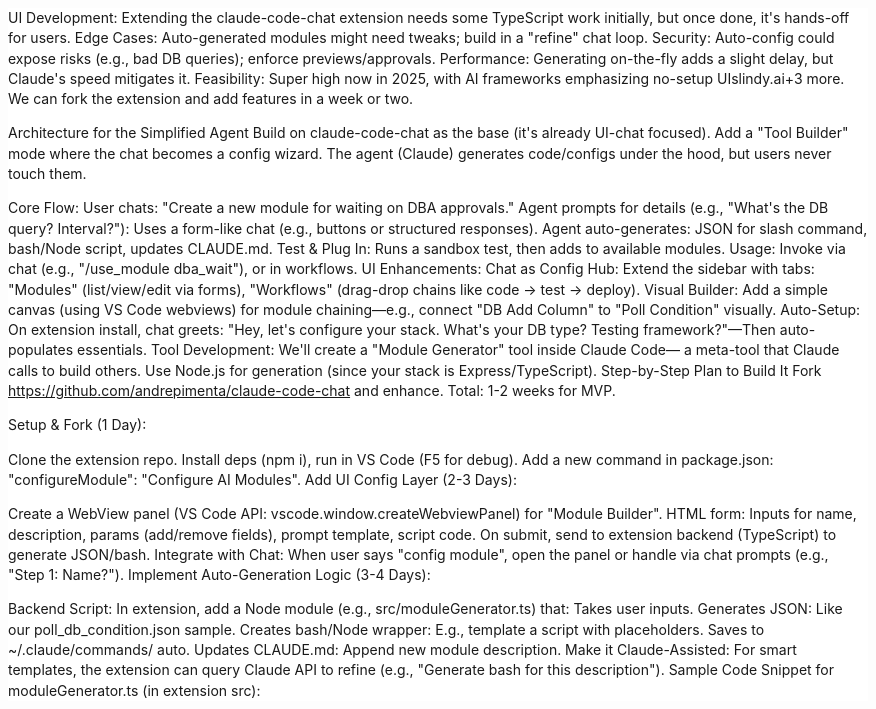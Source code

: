 UI Development: Extending the claude-code-chat extension needs some TypeScript work initially, but once done, it's hands-off for users.
Edge Cases: Auto-generated modules might need tweaks; build in a "refine" chat loop.
Security: Auto-config could expose risks (e.g., bad DB queries); enforce previews/approvals.
Performance: Generating on-the-fly adds a slight delay, but Claude's speed mitigates it.
Feasibility: Super high now in 2025, with AI frameworks emphasizing no-setup UIslindy.ai+3 more. We can fork the extension and add features in a week or two.

Architecture for the Simplified Agent
Build on claude-code-chat as the base (it's already UI-chat focused). Add a "Tool Builder" mode where the chat becomes a config wizard. The agent (Claude) generates code/configs under the hood, but users never touch them.

Core Flow:
User chats: "Create a new module for waiting on DBA approvals."
Agent prompts for details (e.g., "What's the DB query? Interval?"): Uses a form-like chat (e.g., buttons or structured responses).
Agent auto-generates: JSON for slash command, bash/Node script, updates CLAUDE.md.
Test & Plug In: Runs a sandbox test, then adds to available modules.
Usage: Invoke via chat (e.g., "/use_module dba_wait"), or in workflows.
UI Enhancements:
Chat as Config Hub: Extend the sidebar with tabs: "Modules" (list/view/edit via forms), "Workflows" (drag-drop chains like code -> test -> deploy).
Visual Builder: Add a simple canvas (using VS Code webviews) for module chaining—e.g., connect "DB Add Column" to "Poll Condition" visually.
Auto-Setup: On extension install, chat greets: "Hey, let's configure your stack. What's your DB type? Testing framework?"—Then auto-populates essentials.
Tool Development: We'll create a "Module Generator" tool inside Claude Code— a meta-tool that Claude calls to build others. Use Node.js for generation (since your stack is Express/TypeScript).
Step-by-Step Plan to Build It
Fork https://github.com/andrepimenta/claude-code-chat and enhance. Total: 1-2 weeks for MVP.

Setup & Fork (1 Day):

Clone the extension repo.
Install deps (npm i), run in VS Code (F5 for debug).
Add a new command in package.json: "configureModule": "Configure AI Modules".
Add UI Config Layer (2-3 Days):

Create a WebView panel (VS Code API: vscode.window.createWebviewPanel) for "Module Builder".
HTML form: Inputs for name, description, params (add/remove fields), prompt template, script code.
On submit, send to extension backend (TypeScript) to generate JSON/bash.
Integrate with Chat: When user says "config module", open the panel or handle via chat prompts (e.g., "Step 1: Name?").
Implement Auto-Generation Logic (3-4 Days):

Backend Script: In extension, add a Node module (e.g., src/moduleGenerator.ts) that:
Takes user inputs.
Generates JSON: Like our poll_db_condition.json sample.
Creates bash/Node wrapper: E.g., template a script with placeholders.
Saves to ~/.claude/commands/ auto.
Updates CLAUDE.md: Append new module description.
Make it Claude-Assisted: For smart templates, the extension can query Claude API to refine (e.g., "Generate bash for this description").
Sample Code Snippet for moduleGenerator.ts (in extension src):
